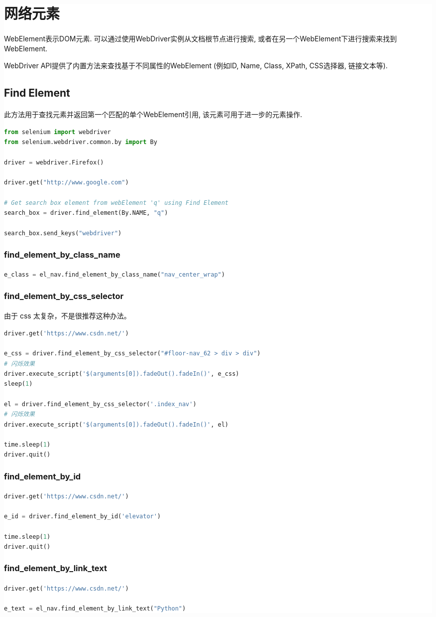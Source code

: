 # 网络元素

WebElement表示DOM元素. 可以通过使用WebDriver实例从文档根节点进行搜索, 或者在另一个WebElement下进行搜索来找到WebElement.

WebDriver API提供了内置方法来查找基于不同属性的WebElement (例如ID, Name, Class, XPath, CSS选择器, 链接文本等).


## Find Element
此方法用于查找元素并返回第一个匹配的单个WebElement引用, 该元素可用于进一步的元素操作.

```py
from selenium import webdriver
from selenium.webdriver.common.by import By

driver = webdriver.Firefox()

driver.get("http://www.google.com")

# Get search box element from webElement 'q' using Find Element
search_box = driver.find_element(By.NAME, "q")

search_box.send_keys("webdriver")
```



### find_element_by_class_name
```py 
e_class = el_nav.find_element_by_class_name("nav_center_wrap")
```
### find_element_by_css_selector
由于 css 太复杂，不是很推荐这种办法。

```py
driver.get('https://www.csdn.net/')

e_css = driver.find_element_by_css_selector("#floor-nav_62 > div > div")
# 闪烁效果
driver.execute_script('$(arguments[0]).fadeOut().fadeIn()', e_css)
sleep(1)

el = driver.find_element_by_css_selector('.index_nav')
# 闪烁效果
driver.execute_script('$(arguments[0]).fadeOut().fadeIn()', el)

time.sleep(1)
driver.quit()
```


### find_element_by_id
```py
driver.get('https://www.csdn.net/')

e_id = driver.find_element_by_id('elevator')

time.sleep(1)
driver.quit()
```
### find_element_by_link_text
```py
driver.get('https://www.csdn.net/')

e_text = el_nav.find_element_by_link_text("Python")

```